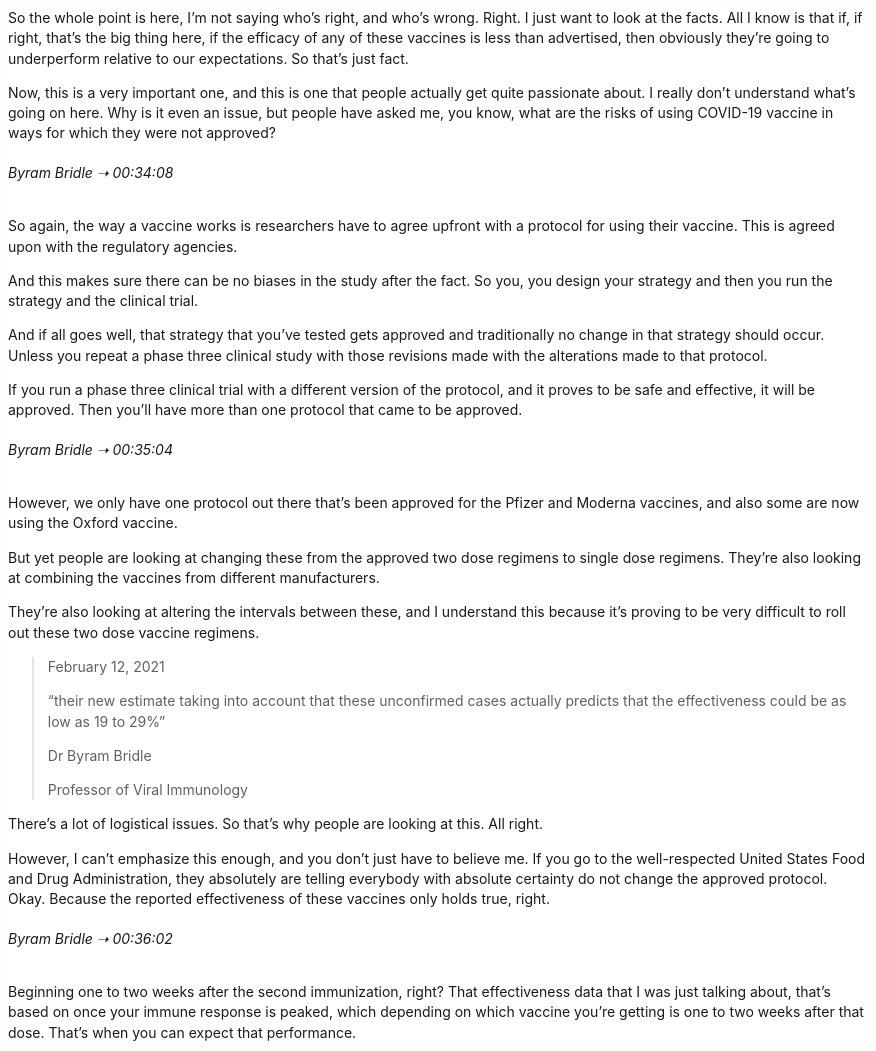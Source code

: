 So the whole point is here, I’m not saying who’s right, and who’s wrong. Right. I just want to look at the facts. All I know is that if, if right, that’s the big thing here, if the efficacy of any of these vaccines is less than advertised, then obviously they’re going to underperform relative to our expectations. So that’s just fact.

Now, this is a very important one, and this is one that people actually get quite passionate about. I really don’t understand what’s going on here. Why is it even an issue, but people have asked me, you know, what are the risks of using COVID-19 vaccine in ways for which they were not approved?

###### Byram Bridle ➝ 00:34:08

So again, the way a vaccine works is researchers have to agree upfront with a protocol for using their vaccine. This is agreed upon with the regulatory agencies.

And this makes sure there can be no biases in the study after the fact. So you, you design your strategy and then you run the strategy and the clinical trial.

And if all goes well, that strategy that you’ve tested gets approved and traditionally no change in that strategy should occur. Unless you repeat a phase three clinical study with those revisions made with the alterations made to that protocol.

If you run a phase three clinical trial with a different version of the protocol, and it proves to be safe and effective, it will be approved. Then you’ll have more than one protocol that came to be approved.

###### Byram Bridle ➝ 00:35:04

However, we only have one protocol out there that’s been approved for the Pfizer and Moderna vaccines, and also some are now using the Oxford vaccine.

But yet people are looking at changing these from the approved two dose regimens to single dose regimens. They’re also looking at combining the vaccines from different manufacturers.

They’re also looking at altering the intervals between these, and I understand this because it’s proving to be very difficult to roll out these two dose vaccine regimens.

> February 12, 2021
> 
> “their new estimate taking into account that these unconfirmed cases actually predicts that the effectiveness could be as low as 19 to 29%”
> 
> Dr Byram Bridle
> 
> Professor of Viral Immunology

There’s a lot of logistical issues. So that’s why people are looking at this. All right.

However, I can’t emphasize this enough, and you don’t just have to believe me. If you go to the well-respected United States Food and Drug Administration, they absolutely are telling everybody with absolute certainty do not change the approved protocol. Okay. Because the reported effectiveness of these vaccines only holds true, right.

###### Byram Bridle ➝ 00:36:02

Beginning one to two weeks after the second immunization, right? That effectiveness data that I was just talking about, that’s based on once your immune response is peaked, which depending on which vaccine you’re getting is one to two weeks after that dose. That’s when you can expect that performance.
